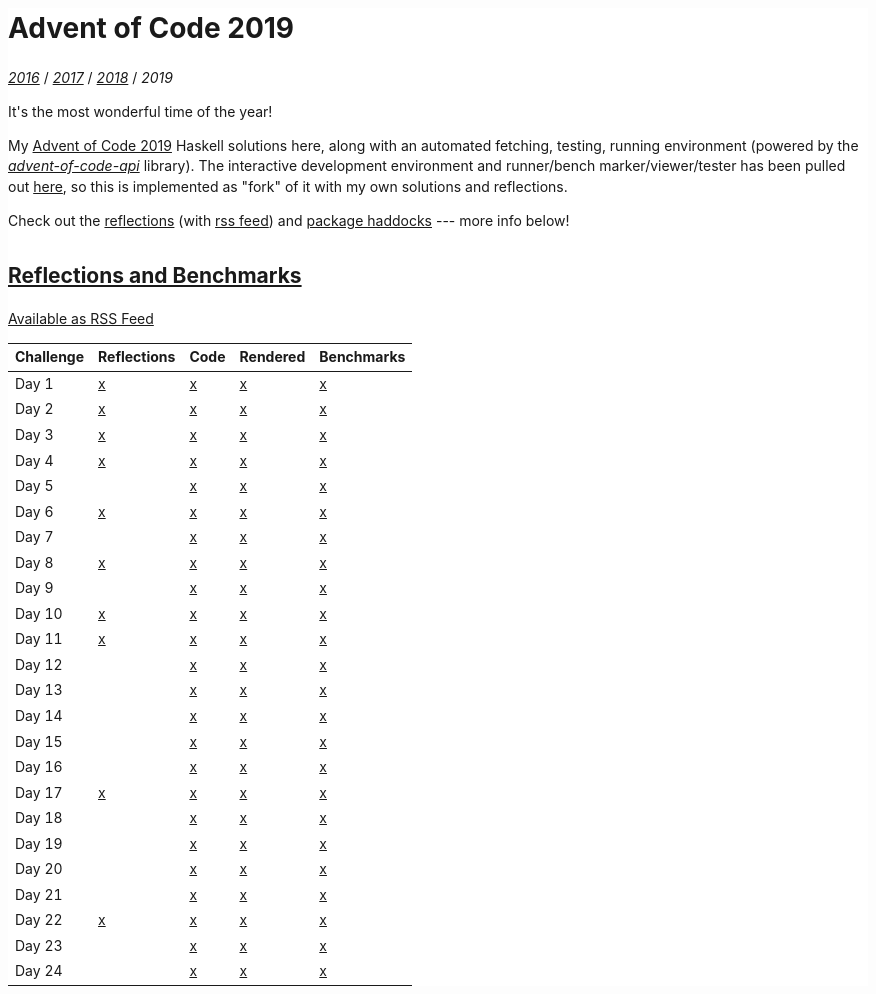 Advent of Code 2019
=====================



*[2016][]* / *[2017][]* / *[2018][]* / *2019*

[2016]: https://github.com/mstksg/advent-of-code-2016
[2017]: https://github.com/mstksg/advent-of-code-2017
[2018]: https://github.com/mstksg/advent-of-code-2018

It's the most wonderful time of the year!

My [Advent of Code 2019][aoc] Haskell solutions here, along with an automated
fetching, testing, running environment (powered by the
*[advent-of-code-api][]* library).  The interactive development environment and
runner/bench marker/viewer/tester has been pulled out [here][dev], so this is
implemented as "fork" of it with my own solutions and reflections.

Check out the [reflections][] (with [rss feed][rss]) and [package
haddocks][haddock] --- more info below!

[aoc]: https://adventofcode.com/2019
[haddock]: https://mstksg.github.io/advent-of-code-2019/
[advent-of-code-api]: https://hackage.haskell.org/package/advent-of-code-api
[dev]: https://github.com/mstksg/advent-of-code-dev

[Reflections and Benchmarks][reflections]
-----------------------------------------

[Available as RSS Feed][rss]

[rss]: http://feeds.feedburner.com/jle-advent-of-code-2019

| Challenge | Reflections | Code      | Rendered   | Benchmarks |
| --------- | ----------- | --------- | ---------- | ---------- |
| Day  1    | [x][d01r]   | [x][d01g] | [x][d01h]  | [x][d01b]  |
| Day  2    | [x][d02r]   | [x][d02g] | [x][d02h]  | [x][d02b]  |
| Day  3    | [x][d03r]   | [x][d03g] | [x][d03h]  | [x][d03b]  |
| Day  4    | [x][d04r]   | [x][d04g] | [x][d04h]  | [x][d04b]  |
| Day  5    |             | [x][d05g] | [x][d05h]  | [x][d05b]  |
| Day  6    | [x][d06r]   | [x][d06g] | [x][d06h]  | [x][d06b]  |
| Day  7    |             | [x][d07g] | [x][d07h]  | [x][d07b]  |
| Day  8    | [x][d08r]   | [x][d08g] | [x][d08h]  | [x][d08b]  |
| Day  9    |             | [x][d09g] | [x][d09h]  | [x][d09b]  |
| Day 10    | [x][d10r]   | [x][d10g] | [x][d10h]  | [x][d10b]  |
| Day 11    | [x][d11r]   | [x][d11g] | [x][d11h]  | [x][d11b]  |
| Day 12    |             | [x][d12g] | [x][d12h]  | [x][d12b]  |
| Day 13    |             | [x][d13g] | [x][d13h]  | [x][d13b]  |
| Day 14    |             | [x][d14g] | [x][d14h]  | [x][d14b]  |
| Day 15    |             | [x][d15g] | [x][d15h]  | [x][d15b]  |
| Day 16    |             | [x][d16g] | [x][d16h]  | [x][d16b]  |
| Day 17    | [x][d17r]   | [x][d17g] | [x][d17h]  | [x][d17b]  |
| Day 18    |             | [x][d18g] | [x][d18h]  | [x][d18b]  |
| Day 19    |             | [x][d19g] | [x][d19h]  | [x][d19b]  |
| Day 20    |             | [x][d20g] | [x][d20h]  | [x][d20b]  |
| Day 21    |             | [x][d21g] | [x][d21h]  | [x][d21b]  |
| Day 22    | [x][d22r]   | [x][d22g] | [x][d22h]  | [x][d22b]  |
| Day 23    |             | [x][d23g] | [x][d23h]  | [x][d23b]  |
| Day 24    |             | [x][d24g] | [x][d24h]  | [x][d24b]  |

[reflections]: https://github.com/mstksg/advent-of-code-2019/blob/master/reflections.md
[7btest]: https://github.com/mstksg/advent-of-code-2018/blob/master/test-data/06b.txt
[interactive]: https://mstksg.github.io/advent-of-code-2019/AOC2019-Run-Interactive.html
[d01g]: https://github.com/mstksg/advent-of-code-2019/blob/master/src/AOC/Challenge/Day01.hs
[d01h]: https://mstksg.github.io/advent-of-code-2019/src/AOC.Challenge.Day01.html
[d01r]: https://github.com/mstksg/advent-of-code-2019/blob/master/reflections.md#day-1
[d01b]: https://github.com/mstksg/advent-of-code-2019/blob/master/reflections.md#day-1-benchmarks
[d02g]: https://github.com/mstksg/advent-of-code-2019/blob/master/src/AOC/Challenge/Day02.hs
[d02h]: https://mstksg.github.io/advent-of-code-2019/src/AOC.Challenge.Day02.html
[d02r]: https://github.com/mstksg/advent-of-code-2019/blob/master/reflections.md#day-2
[d02b]: https://github.com/mstksg/advent-of-code-2019/blob/master/reflections.md#day-2-benchmarks
[d03g]: https://github.com/mstksg/advent-of-code-2019/blob/master/src/AOC/Challenge/Day03.hs
[d03h]: https://mstksg.github.io/advent-of-code-2019/src/AOC.Challenge.Day03.html
[d03r]: https://github.com/mstksg/advent-of-code-2019/blob/master/reflections.md#day-3
[d03b]: https://github.com/mstksg/advent-of-code-2019/blob/master/reflections.md#day-3-benchmarks
[d04g]: https://github.com/mstksg/advent-of-code-2019/blob/master/src/AOC/Challenge/Day04.hs
[d04h]: https://mstksg.github.io/advent-of-code-2019/src/AOC.Challenge.Day04.html
[d04r]: https://github.com/mstksg/advent-of-code-2019/blob/master/reflections.md#day-4
[d04b]: https://github.com/mstksg/advent-of-code-2019/blob/master/reflections.md#day-4-benchmarks
[d05g]: https://github.com/mstksg/advent-of-code-2019/blob/master/src/AOC/Challenge/Day05.hs
[d05h]: https://mstksg.github.io/advent-of-code-2019/src/AOC.Challenge.Day05.html
[d05b]: https://github.com/mstksg/advent-of-code-2019/blob/master/reflections.md#day-5-benchmarks
[d06g]: https://github.com/mstksg/advent-of-code-2019/blob/master/src/AOC/Challenge/Day06.hs
[d06h]: https://mstksg.github.io/advent-of-code-2019/src/AOC.Challenge.Day06.html
[d06r]: https://github.com/mstksg/advent-of-code-2019/blob/master/reflections.md#day-6
[d06b]: https://github.com/mstksg/advent-of-code-2019/blob/master/reflections.md#day-6-benchmarks
[d07g]: https://github.com/mstksg/advent-of-code-2019/blob/master/src/AOC/Challenge/Day07.hs
[d07h]: https://mstksg.github.io/advent-of-code-2019/src/AOC.Challenge.Day07.html
[d07b]: https://github.com/mstksg/advent-of-code-2019/blob/master/reflections.md#day-7-benchmarks
[d08g]: https://github.com/mstksg/advent-of-code-2019/blob/master/src/AOC/Challenge/Day08.hs
[d08h]: https://mstksg.github.io/advent-of-code-2019/src/AOC.Challenge.Day08.html
[d08r]: https://github.com/mstksg/advent-of-code-2019/blob/master/reflections.md#day-8
[d08b]: https://github.com/mstksg/advent-of-code-2019/blob/master/reflections.md#day-8-benchmarks
[d09g]: https://github.com/mstksg/advent-of-code-2019/blob/master/src/AOC/Challenge/Day09.hs
[d09h]: https://mstksg.github.io/advent-of-code-2019/src/AOC.Challenge.Day09.html
[d09b]: https://github.com/mstksg/advent-of-code-2019/blob/master/reflections.md#day-9-benchmarks
[d10g]: https://github.com/mstksg/advent-of-code-2019/blob/master/src/AOC/Challenge/Day10.hs
[d10h]: https://mstksg.github.io/advent-of-code-2019/src/AOC.Challenge.Day10.html
[d10r]: https://github.com/mstksg/advent-of-code-2019/blob/master/reflections.md#day-10
[d10b]: https://github.com/mstksg/advent-of-code-2019/blob/master/reflections.md#day-10-benchmarks
[d11g]: https://github.com/mstksg/advent-of-code-2019/blob/master/src/AOC/Challenge/Day11.hs
[d11h]: https://mstksg.github.io/advent-of-code-2019/src/AOC.Challenge.Day11.html
[d11r]: https://github.com/mstksg/advent-of-code-2019/blob/master/reflections.md#day-11
[d11b]: https://github.com/mstksg/advent-of-code-2019/blob/master/reflections.md#day-11-benchmarks
[d12g]: https://github.com/mstksg/advent-of-code-2019/blob/master/src/AOC/Challenge/Day12.hs
[d12h]: https://mstksg.github.io/advent-of-code-2019/src/AOC.Challenge.Day12.html
[d12b]: https://github.com/mstksg/advent-of-code-2019/blob/master/reflections.md#day-12-benchmarks
[d13g]: https://github.com/mstksg/advent-of-code-2019/blob/master/src/AOC/Challenge/Day13.hs
[d13h]: https://mstksg.github.io/advent-of-code-2019/src/AOC.Challenge.Day13.html
[d13b]: https://github.com/mstksg/advent-of-code-2019/blob/master/reflections.md#day-13-benchmarks
[d14g]: https://github.com/mstksg/advent-of-code-2019/blob/master/src/AOC/Challenge/Day14.hs
[d14h]: https://mstksg.github.io/advent-of-code-2019/src/AOC.Challenge.Day14.html
[d14b]: https://github.com/mstksg/advent-of-code-2019/blob/master/reflections.md#day-14-benchmarks
[d15g]: https://github.com/mstksg/advent-of-code-2019/blob/master/src/AOC/Challenge/Day15.hs
[d15h]: https://mstksg.github.io/advent-of-code-2019/src/AOC.Challenge.Day15.html
[d15b]: https://github.com/mstksg/advent-of-code-2019/blob/master/reflections.md#day-15-benchmarks
[d16g]: https://github.com/mstksg/advent-of-code-2019/blob/master/src/AOC/Challenge/Day16.hs
[d16h]: https://mstksg.github.io/advent-of-code-2019/src/AOC.Challenge.Day16.html
[d16b]: https://github.com/mstksg/advent-of-code-2019/blob/master/reflections.md#day-16-benchmarks
[d17g]: https://github.com/mstksg/advent-of-code-2019/blob/master/src/AOC/Challenge/Day17.hs
[d17h]: https://mstksg.github.io/advent-of-code-2019/src/AOC.Challenge.Day17.html
[d17r]: https://github.com/mstksg/advent-of-code-2019/blob/master/reflections.md#day-17
[d17b]: https://github.com/mstksg/advent-of-code-2019/blob/master/reflections.md#day-17-benchmarks
[d18g]: https://github.com/mstksg/advent-of-code-2019/blob/master/src/AOC/Challenge/Day18.hs
[d18h]: https://mstksg.github.io/advent-of-code-2019/src/AOC.Challenge.Day18.html
[d18b]: https://github.com/mstksg/advent-of-code-2019/blob/master/reflections.md#day-18-benchmarks
[d19g]: https://github.com/mstksg/advent-of-code-2019/blob/master/src/AOC/Challenge/Day19.hs
[d19h]: https://mstksg.github.io/advent-of-code-2019/src/AOC.Challenge.Day19.html
[d19b]: https://github.com/mstksg/advent-of-code-2019/blob/master/reflections.md#day-19-benchmarks
[d20g]: https://github.com/mstksg/advent-of-code-2019/blob/master/src/AOC/Challenge/Day20.hs
[d20h]: https://mstksg.github.io/advent-of-code-2019/src/AOC.Challenge.Day20.html
[d20b]: https://github.com/mstksg/advent-of-code-2019/blob/master/reflections.md#day-20-benchmarks
[d21g]: https://github.com/mstksg/advent-of-code-2019/blob/master/src/AOC/Challenge/Day21.hs
[d21h]: https://mstksg.github.io/advent-of-code-2019/src/AOC.Challenge.Day21.html
[d21b]: https://github.com/mstksg/advent-of-code-2019/blob/master/reflections.md#day-21-benchmarks
[d22g]: https://github.com/mstksg/advent-of-code-2019/blob/master/src/AOC/Challenge/Day22.hs
[d22h]: https://mstksg.github.io/advent-of-code-2019/src/AOC.Challenge.Day22.html
[d22r]: https://github.com/mstksg/advent-of-code-2019/blob/master/reflections.md#day-22
[d22b]: https://github.com/mstksg/advent-of-code-2019/blob/master/reflections.md#day-22-benchmarks
[d23g]: https://github.com/mstksg/advent-of-code-2019/blob/master/src/AOC/Challenge/Day23.hs
[d23h]: https://mstksg.github.io/advent-of-code-2019/src/AOC.Challenge.Day23.html
[d23b]: https://github.com/mstksg/advent-of-code-2019/blob/master/reflections.md#day-23-benchmarks
[d24g]: https://github.com/mstksg/advent-of-code-2019/blob/master/src/AOC/Challenge/Day24.hs
[d24h]: https://mstksg.github.io/advent-of-code-2019/src/AOC.Challenge.Day24.html
[d24b]: https://github.com/mstksg/advent-of-code-2019/blob/master/reflections.md#day-24-benchmarks